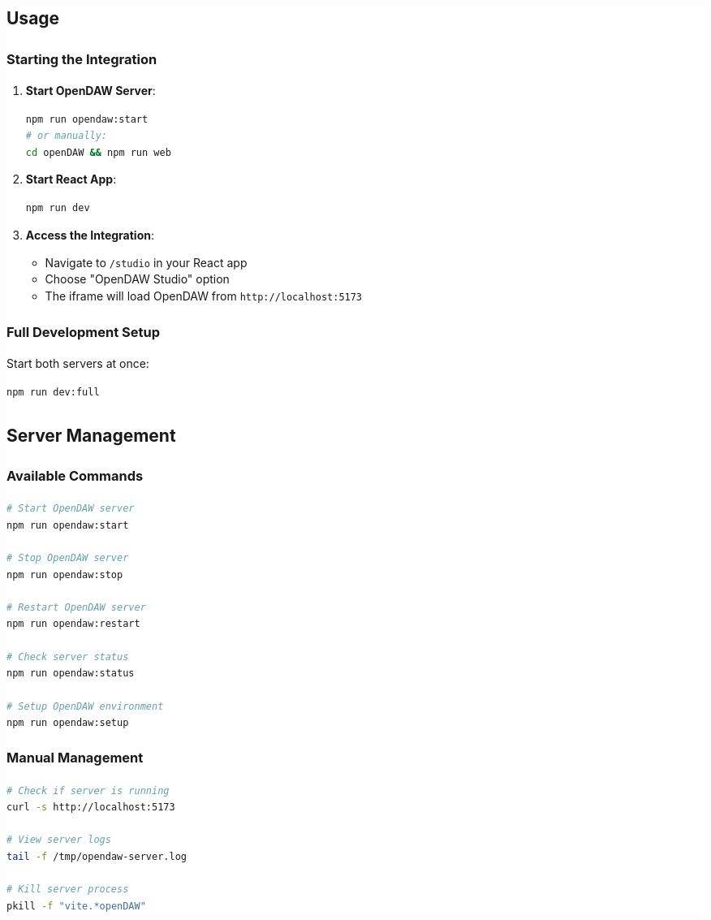 ## Usage

### Starting the Integration

1. **Start OpenDAW Server**:
   ```bash
   npm run opendaw:start
   # or manually:
   cd openDAW && npm run web
   ```

2. **Start React App**:
   ```bash
   npm run dev
   ```

3. **Access the Integration**:
   - Navigate to `/studio` in your React app
   - Choose "OpenDAW Studio" option
   - The iframe will load OpenDAW from `http://localhost:5173`

### Full Development Setup

Start both servers at once:
```bash
npm run dev:full
```

## Server Management

### Available Commands

```bash
# Start OpenDAW server
npm run opendaw:start

# Stop OpenDAW server  
npm run opendaw:stop

# Restart OpenDAW server
npm run opendaw:restart

# Check server status
npm run opendaw:status

# Setup OpenDAW environment
npm run opendaw:setup
```

### Manual Management

```bash
# Check if server is running
curl -s http://localhost:5173

# View server logs
tail -f /tmp/opendaw-server.log

# Kill server process
pkill -f "vite.*openDAW"
```
